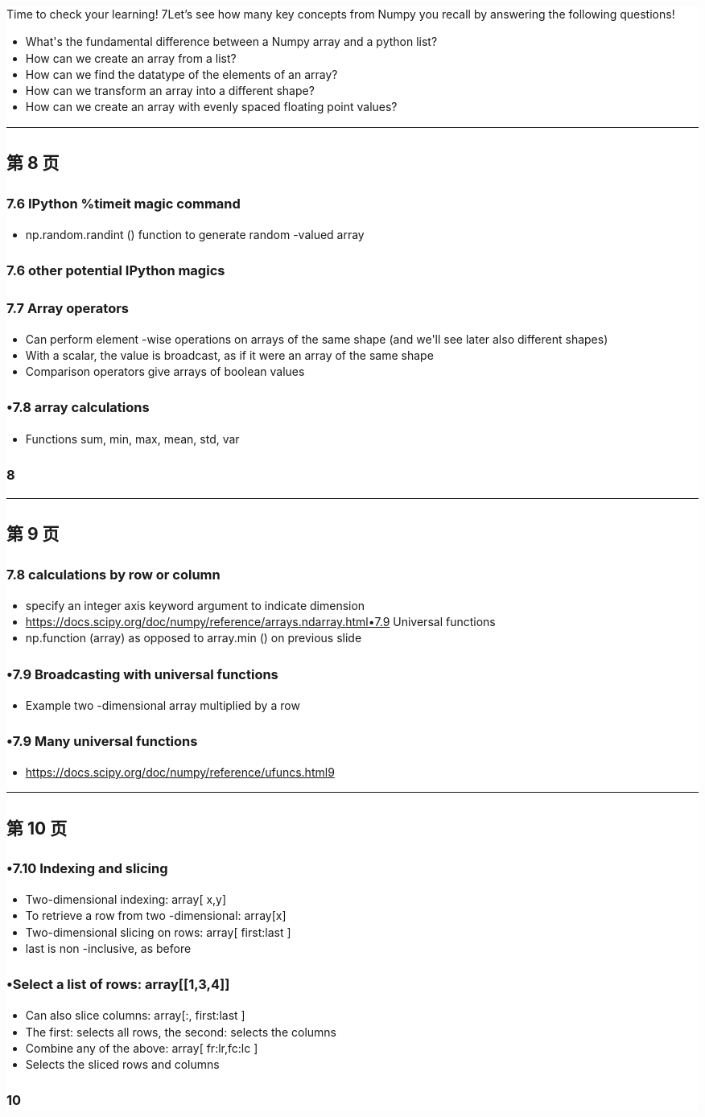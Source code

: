 Time to check your learning!
7Let’s see how many key concepts from Numpy  you recall by answering the
following questions!
- What's the fundamental difference between a Numpy  array and a python
list?
- How can we create an array from a list?
- How can we find the datatype of the elements of an array?
- How can we transform an array into a different shape?
- How can we create an array with evenly spaced floating point values?

---

## 第 8 页

### 7.6 IPython  %timeit  magic command
- np.random.randint () function to generate random -valued array
### 7.6 other potential IPython  magics
### 7.7 Array operators
- Can perform element -wise operations on arrays of the same shape
(and we'll see later also different shapes)
- With a scalar, the value is broadcast, as if it were an array of the
same shape
- Comparison operators give arrays of boolean  values
### •7.8 array calculations
- Functions sum, min, max, mean, std, var
### 8

---

## 第 9 页

### 7.8 calculations by row or column
- specify an integer axis keyword argument to indicate dimension
- https://docs.scipy.org/doc/numpy/reference/arrays.ndarray.html•7.9 Universal functions
- np.function (array)  as opposed to array.min () on previous slide
### •7.9 Broadcasting with universal functions
- Example two -dimensional array multiplied by a row
### •7.9 Many universal functions
- https://docs.scipy.org/doc/numpy/reference/ufuncs.html9

---

## 第 10 页

### •7.10 Indexing and slicing
- Two-dimensional indexing: array[ x,y]
- To retrieve a row from two -dimensional: array[x]
- Two-dimensional slicing on rows: array[ first:last ]
- last is non -inclusive, as before
### •Select a list of rows: array[[1,3,4]]
- Can also slice columns: array[:, first:last ]
- The first: selects all rows, the second: selects the
columns
- Combine any of the above: array[ fr:lr,fc:lc ]
- Selects the sliced rows and columns
### 10